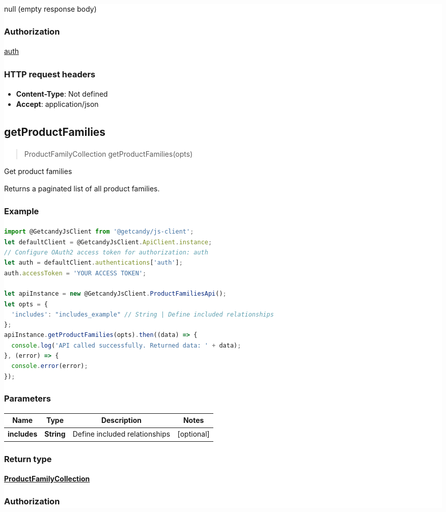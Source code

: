 null (empty response body)

### Authorization

[auth](../README.md#auth)

### HTTP request headers

- **Content-Type**: Not defined
- **Accept**: application/json


## getProductFamilies

> ProductFamilyCollection getProductFamilies(opts)

Get product families

Returns a paginated list of all product families.

### Example

```javascript
import @GetcandyJsClient from '@getcandy/js-client';
let defaultClient = @GetcandyJsClient.ApiClient.instance;
// Configure OAuth2 access token for authorization: auth
let auth = defaultClient.authentications['auth'];
auth.accessToken = 'YOUR ACCESS TOKEN';

let apiInstance = new @GetcandyJsClient.ProductFamiliesApi();
let opts = {
  'includes': "includes_example" // String | Define included relationships
};
apiInstance.getProductFamilies(opts).then((data) => {
  console.log('API called successfully. Returned data: ' + data);
}, (error) => {
  console.error(error);
});

```

### Parameters


Name | Type | Description  | Notes
------------- | ------------- | ------------- | -------------
 **includes** | **String**| Define included relationships | [optional] 

### Return type

[**ProductFamilyCollection**](ProductFamilyCollection.md)

### Authorization
